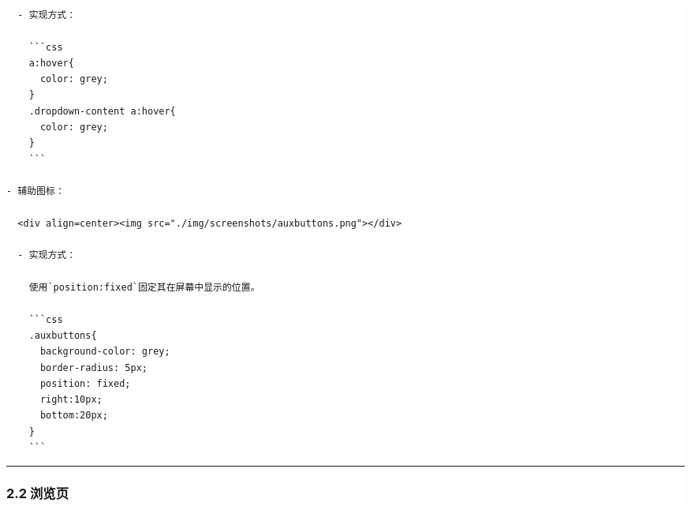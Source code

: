       - 实现方式：
      
        ```css
        a:hover{
          color: grey;
        }
        .dropdown-content a:hover{
          color: grey;
        }
        ```
    
    - 辅助图标：

      <div align=center><img src="./img/screenshots/auxbuttons.png"></div>

      - 实现方式：
        
        使用`position:fixed`固定其在屏幕中显示的位置。

        ```css
        .auxbuttons{
          background-color: grey;
          border-radius: 5px;
          position: fixed;
          right:10px;
          bottom:20px;
        }
        ```

---------------------------

### 2.2 浏览页
